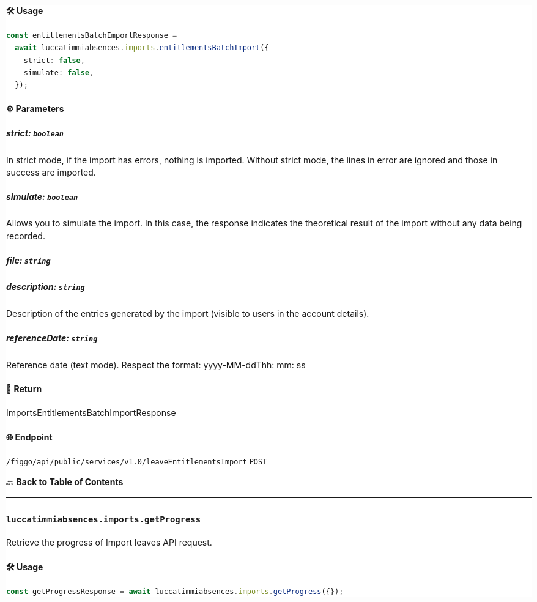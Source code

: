 
#### 🛠️ Usage<a id="🛠️-usage"></a>

```typescript
const entitlementsBatchImportResponse =
  await luccatimmiabsences.imports.entitlementsBatchImport({
    strict: false,
    simulate: false,
  });
```

#### ⚙️ Parameters<a id="⚙️-parameters"></a>

##### strict: `boolean`<a id="strict-boolean"></a>

In strict mode, if the import has errors, nothing is imported. Without strict mode, the lines in error are ignored and those in success are imported.

##### simulate: `boolean`<a id="simulate-boolean"></a>

Allows you to simulate the import. In this case, the response indicates the theoretical result of the import without any data being recorded.

##### file: `string`<a id="file-string"></a>

##### description: `string`<a id="description-string"></a>

Description of the entries generated by the import (visible to users in the account details).

##### referenceDate: `string`<a id="referencedate-string"></a>

Reference date (text mode). Respect the format: yyyy-MM-ddThh: mm: ss

#### 🔄 Return<a id="🔄-return"></a>

[ImportsEntitlementsBatchImportResponse](./models/imports-entitlements-batch-import-response.ts)

#### 🌐 Endpoint<a id="🌐-endpoint"></a>

`/figgo/api/public/services/v1.0/leaveEntitlementsImport` `POST`

[🔙 **Back to Table of Contents**](#table-of-contents)

---


### `luccatimmiabsences.imports.getProgress`<a id="luccatimmiabsencesimportsgetprogress"></a>

Retrieve the progress of Import leaves API request.

#### 🛠️ Usage<a id="🛠️-usage"></a>

```typescript
const getProgressResponse = await luccatimmiabsences.imports.getProgress({});
```
